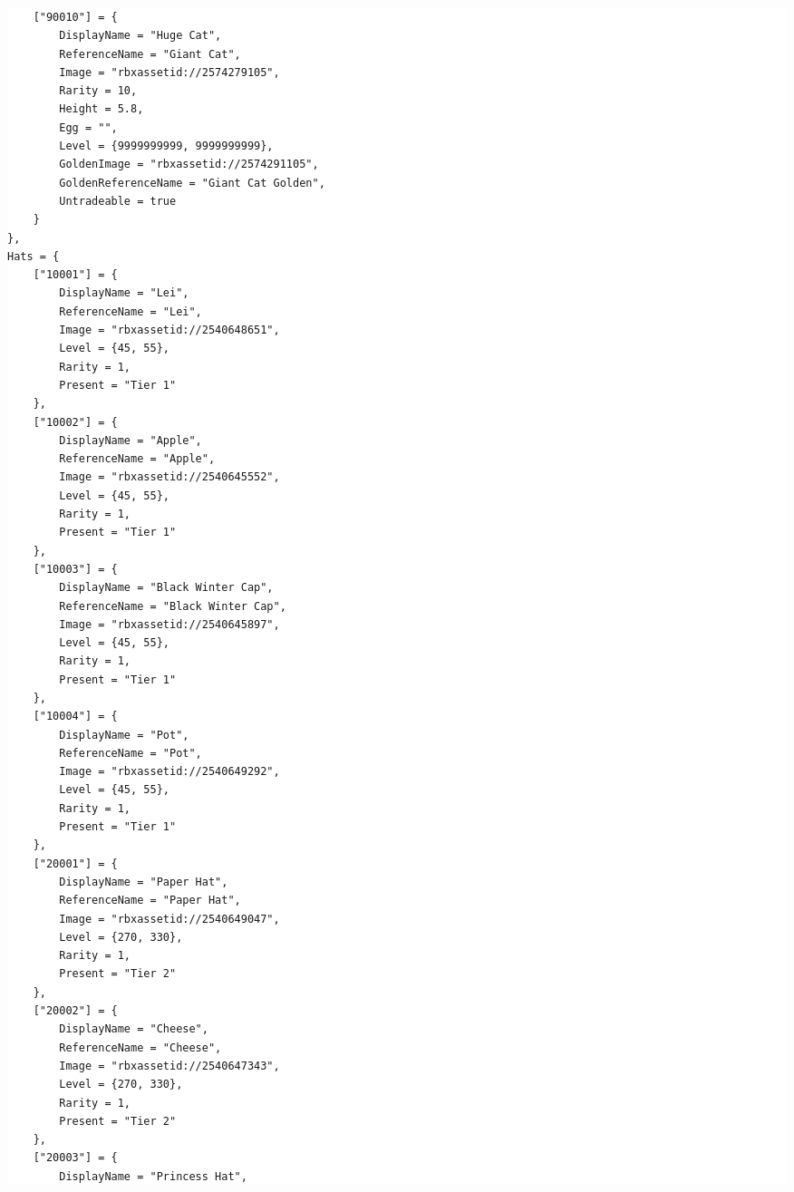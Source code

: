 		["90010"] = {
			DisplayName = "Huge Cat",
			ReferenceName = "Giant Cat",
			Image = "rbxassetid://2574279105",
			Rarity = 10,
			Height = 5.8,
			Egg = "",
			Level = {9999999999, 9999999999},
			GoldenImage = "rbxassetid://2574291105",
			GoldenReferenceName = "Giant Cat Golden",
			Untradeable = true
		}
	},
	Hats = {
		["10001"] = {
			DisplayName = "Lei",
			ReferenceName = "Lei",
			Image = "rbxassetid://2540648651",
			Level = {45, 55},
			Rarity = 1,
			Present = "Tier 1"
		},
		["10002"] = {
			DisplayName = "Apple",
			ReferenceName = "Apple",
			Image = "rbxassetid://2540645552",
			Level = {45, 55},
			Rarity = 1,
			Present = "Tier 1"
		},
		["10003"] = {
			DisplayName = "Black Winter Cap",
			ReferenceName = "Black Winter Cap",
			Image = "rbxassetid://2540645897",
			Level = {45, 55},
			Rarity = 1,
			Present = "Tier 1"
		},
		["10004"] = {
			DisplayName = "Pot",
			ReferenceName = "Pot",
			Image = "rbxassetid://2540649292",
			Level = {45, 55},
			Rarity = 1,
			Present = "Tier 1"
		},
		["20001"] = {
			DisplayName = "Paper Hat",
			ReferenceName = "Paper Hat",
			Image = "rbxassetid://2540649047",
			Level = {270, 330},
			Rarity = 1,
			Present = "Tier 2"
		},
		["20002"] = {
			DisplayName = "Cheese",
			ReferenceName = "Cheese",
			Image = "rbxassetid://2540647343",
			Level = {270, 330},
			Rarity = 1,
			Present = "Tier 2"
		},
		["20003"] = {
			DisplayName = "Princess Hat",